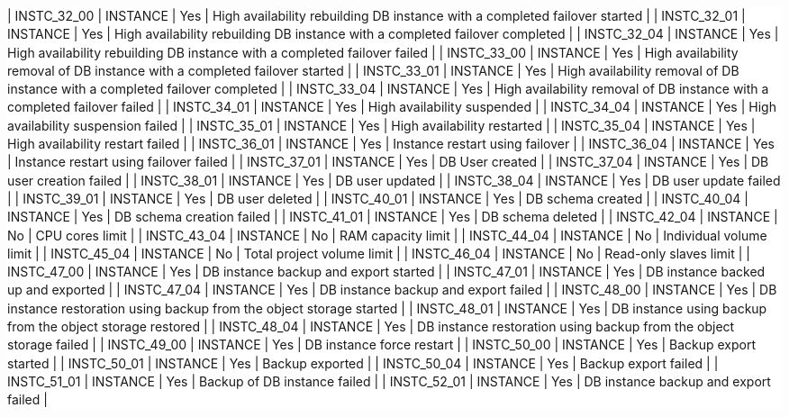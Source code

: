 | INSTC_32_00 | INSTANCE          | Yes        | High availability rebuilding DB instance with a completed failover started        |
| INSTC_32_01 | INSTANCE          | Yes        | High availability rebuilding DB instance with a completed failover completed        |
| INSTC_32_04 | INSTANCE          | Yes        | High availability rebuilding DB instance with a completed failover failed        |
| INSTC_33_00 | INSTANCE          | Yes        | High availability removal of DB instance with a completed failover started         |
| INSTC_33_01 | INSTANCE          | Yes        | High availability removal of DB instance with a completed failover completed         |
| INSTC_33_04 | INSTANCE          | Yes        | High availability removal of DB instance with a completed failover failed         |
| INSTC_34_01 | INSTANCE          | Yes        | High availability suspended                           |
| INSTC_34_04 | INSTANCE          | Yes        | High availability suspension failed                        |
| INSTC_35_01 | INSTANCE          | Yes        | High availability restarted                           |
| INSTC_35_04 | INSTANCE          | Yes        | High availability restart failed                        |
| INSTC_36_01 | INSTANCE          | Yes        | Instance restart using failover               |
| INSTC_36_04 | INSTANCE          | Yes        | Instance restart using failover failed               |
| INSTC_37_01 | INSTANCE          | Yes        | DB User created                           |
| INSTC_37_04 | INSTANCE          | Yes        | DB user creation failed                        |
| INSTC_38_01 | INSTANCE          | Yes        | DB user updated                           |
| INSTC_38_04 | INSTANCE          | Yes        | DB user update failed                        |
| INSTC_39_01 | INSTANCE          | Yes        | DB user deleted                           |
| INSTC_40_01 | INSTANCE          | Yes        | DB schema created                            |
| INSTC_40_04 | INSTANCE          | Yes        | DB schema creation failed                         |
| INSTC_41_01 | INSTANCE          | Yes        | DB schema deleted                            |
| INSTC_42_04 | INSTANCE          | No      | CPU cores limit                          |
| INSTC_43_04 | INSTANCE          | No      | RAM capacity limit                            |
| INSTC_44_04 | INSTANCE          | No      | Individual volume limit                          |
| INSTC_45_04 | INSTANCE          | No      | Total project volume limit                     |
| INSTC_46_04 | INSTANCE          | No      | Read-only slaves limit                |
| INSTC_47_00 | INSTANCE          | Yes        | DB instance backup and export started                 |
| INSTC_47_01 | INSTANCE          | Yes        | DB instance backed up and exported                 |
| INSTC_47_04 | INSTANCE          | Yes        | DB instance backup and export failed                 |
| INSTC_48_00 | INSTANCE          | Yes        | DB instance restoration using backup from the object storage started     |
| INSTC_48_01 | INSTANCE          | Yes        | DB instance using backup from the object storage restored     |
| INSTC_48_04 | INSTANCE          | Yes        | DB instance restoration using backup from the object storage failed     |
| INSTC_49_00 | INSTANCE          | Yes        | DB instance force restart                    |
| INSTC_50_00 | INSTANCE          | Yes        | Backup export started                           |
| INSTC_50_01 | INSTANCE          | Yes        | Backup exported                           |
| INSTC_50_04 | INSTANCE          | Yes        | Backup export failed                           |
| INSTC_51_01 | INSTANCE          | Yes        | Backup of DB instance failed                        |
| INSTC_52_01 | INSTANCE          | Yes        | DB instance backup and export failed                 |